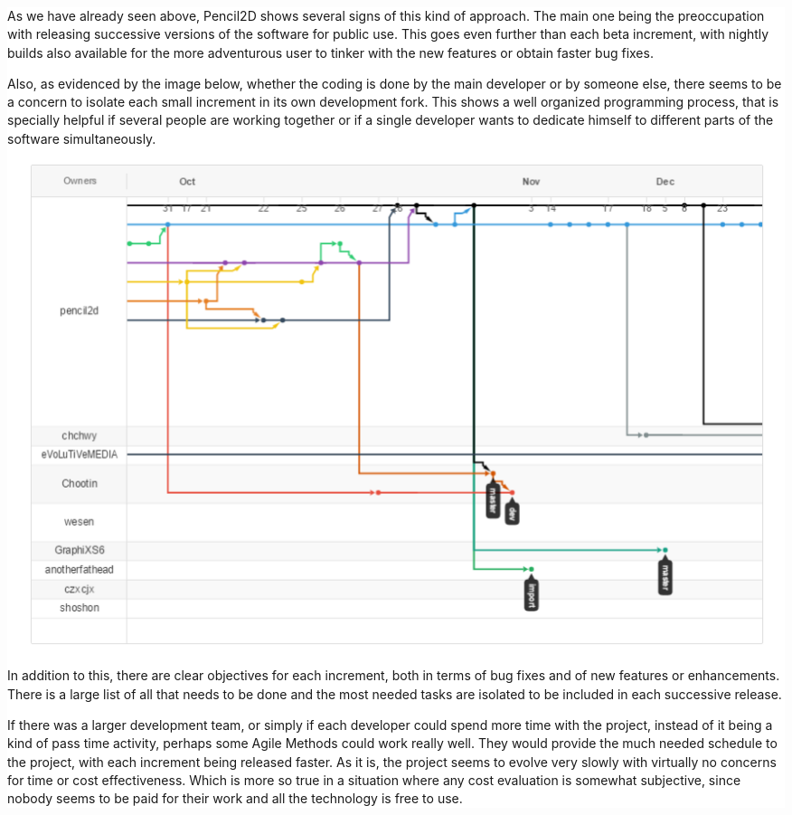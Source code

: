 As we have already seen above, Pencil2D shows several signs of this kind of approach. The main one being the preoccupation with releasing successive versions of the software for public use. This goes even further than each beta increment, with nightly builds also available for the more adventurous user to tinker with the new features or obtain faster bug fixes.

Also, as evidenced by the image below, whether the coding is done by the main developer or by someone else, there seems to be a concern to isolate each small increment in its own development fork. This shows a well organized programming process, that is specially helpful if several people are working together or if a single developer wants to dedicate himself to different parts of the software simultaneously.

<div align="center">
	<img src= merges.bmp height=540>
</div>

In addition to this, there are clear objectives for each increment, both in terms of bug fixes and of new features or enhancements. There is a large list of all that needs to be done and the most needed tasks are isolated to be included in each successive release.

If there was a larger development team, or simply if each developer could spend more time with the project, instead of it being a kind of pass time activity, perhaps some Agile Methods could work really well. They would provide the much needed schedule to the project, with each increment being released faster. As it is, the project seems to evolve very slowly with virtually no concerns for time or cost effectiveness. Which is more so true in a situation where any cost evaluation is somewhat subjective, since nobody seems to be paid for their work and all the technology is free to use.
